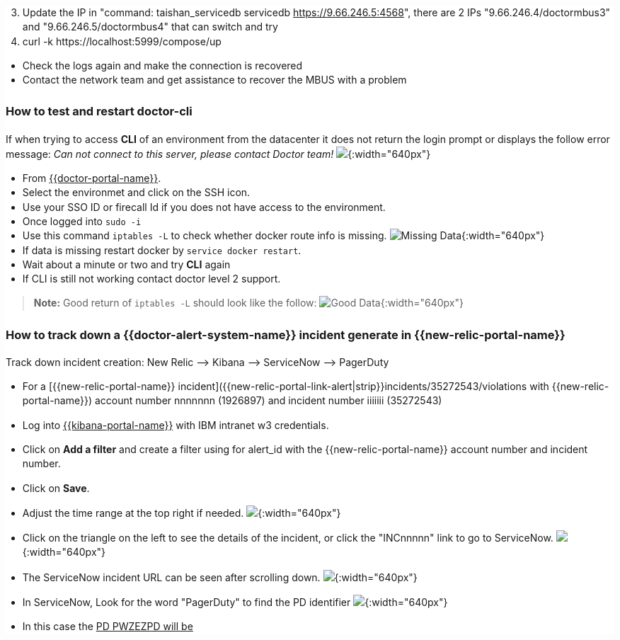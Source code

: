   3. Update the IP in "command: taishan_servicedb servicedb https://9.66.246.5:4568",
     there are 2 IPs "9.66.246.4/doctormbus3" and "9.66.246.5/doctormbus4" that can switch and try
  4. curl -k https://localhost:5999/compose/up

- Check the logs again and make the connection is recovered
- Contact the network team and get assistance to recover the MBUS with a problem

### How to test and restart doctor-cli

If when trying to access **CLI** of an environment from the datacenter it does not return the login prompt or displays the follow error message:
_Can not connect to this server, please contact Doctor team!_
![]({{site.baseurl}}/docs/runbooks/doctor/images/doctor/datacenter/doctor-cli.png){:width="640px"}

- From [{{doctor-portal-name}}]({{doctor-portal-link}}).
- Select the environmet and click on the SSH icon.
- Use your SSO ID or firecall Id if you does not have access to the environment.
- Once logged into `sudo -i`
- Use this command `iptables -L` to check whether docker route info is missing.
  ![Missing Data]({{site.baseurl}}/docs/runbooks/doctor/images/web_ssh/iptables_bad.png){:width="640px"}
- If data is missing restart docker by `service docker restart`.
- Wait about a minute or two and try **CLI** again
- If CLI is still not working contact doctor level 2 support.

> **Note:** Good return of `iptables -L` should look like the follow:
> ![Good Data]({{site.baseurl}}/docs/runbooks/doctor/images/web_ssh/iptables_good.png){:width="640px"}

### How to track down a {{doctor-alert-system-name}} incident generate in {{new-relic-portal-name}}

Track down incident creation: New Relic --> Kibana --> ServiceNow --> PagerDuty

- For a [{{new-relic-portal-name}} incident]({{new-relic-portal-link-alert|strip}}incidents/35272543/violations
  with {{new-relic-portal-name}}) account number nnnnnnn (1926897) and incident number iiiiiii (35272543)

- Log into [{{kibana-portal-name}}]({{kibana-portal-link}}) with IBM intranet w3 credentials.
- Click on **Add a filter** and create a filter using for alert_id with the {{new-relic-portal-name}} account number and incident number.
- Click on **Save**.
- Adjust the time range at the top right if needed.
  ![]({{site.baseurl}}/docs/runbooks/doctor/images/kibana/add_new_filter.png){:width="640px"}
- Click on the triangle on the left to see the details of the incident, or click the "INCnnnnn" link to go to ServiceNow.
  ![]({{site.baseurl}}/docs/runbooks/doctor/images/kibana/new_filter_result_set.png){:width="640px"}
- The ServiceNow incident URL can be seen after scrolling down.
  ![]({{site.baseurl}}/docs/runbooks/doctor/images/kibana/new_filter_full_results.png){:width="640px"}
- In ServiceNow, Look for the word "PagerDuty" to find the PD identifier
  ![]({{site.baseurl}}/docs/runbooks/doctor/images/servicenow/activities.png){:width="640px"}
- In this case the [PD PWZEZPD will be](https://ibm.pagerduty.com/incidents/PWZEZPD)
